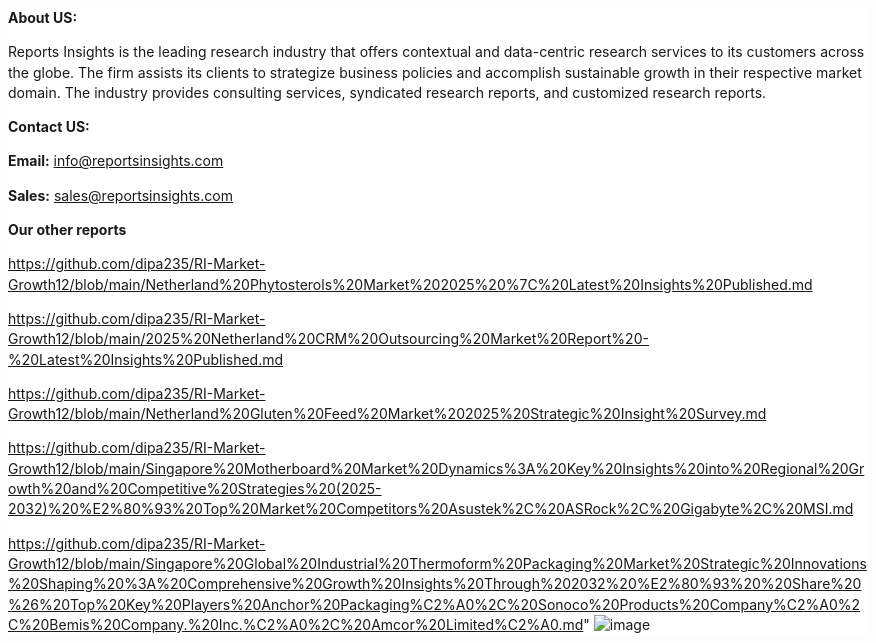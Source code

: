 <strong><strong>About US</strong>:</strong>

Reports Insights is the leading research industry that offers contextual and data-centric research services to its customers across the globe. The firm assists its clients to strategize business policies and accomplish sustainable growth in their respective market domain. The industry provides consulting services, syndicated research reports, and customized research reports.

<strong>Contact US:</strong>

<p class=><b>Email:</b> <a href=mailto:info@reportsinsights.com>info@reportsinsights.com</a></p>
<p class=><b>Sales:</b> <a href=mailto:sales@reportsinsights.com>sales@reportsinsights.com</a></p>

<strong>Our other reports</strong>

<a href=https://github.com/dipa235/RI-Market-Growth12/blob/main/Netherland%20Phytosterols%20Market%202025%20%7C%20Latest%20Insights%20Published.md>https://github.com/dipa235/RI-Market-Growth12/blob/main/Netherland%20Phytosterols%20Market%202025%20%7C%20Latest%20Insights%20Published.md</a>

<a href=https://github.com/dipa235/RI-Market-Growth12/blob/main/2025%20Netherland%20CRM%20Outsourcing%20Market%20Report%20-%20Latest%20Insights%20Published.md>https://github.com/dipa235/RI-Market-Growth12/blob/main/2025%20Netherland%20CRM%20Outsourcing%20Market%20Report%20-%20Latest%20Insights%20Published.md</a>

<a href=https://github.com/dipa235/RI-Market-Growth12/blob/main/Netherland%20Gluten%20Feed%20Market%202025%20Strategic%20Insight%20Survey.md>https://github.com/dipa235/RI-Market-Growth12/blob/main/Netherland%20Gluten%20Feed%20Market%202025%20Strategic%20Insight%20Survey.md</a>

<a href=https://github.com/dipa235/RI-Market-Growth12/blob/main/Singapore%20Motherboard%20Market%20Dynamics%3A%20Key%20Insights%20into%20Regional%20Growth%20and%20Competitive%20Strategies%20(2025-2032)%20%E2%80%93%20Top%20Market%20Competitors%20Asustek%2C%20ASRock%2C%20Gigabyte%2C%20MSI.md>https://github.com/dipa235/RI-Market-Growth12/blob/main/Singapore%20Motherboard%20Market%20Dynamics%3A%20Key%20Insights%20into%20Regional%20Growth%20and%20Competitive%20Strategies%20(2025-2032)%20%E2%80%93%20Top%20Market%20Competitors%20Asustek%2C%20ASRock%2C%20Gigabyte%2C%20MSI.md</a>

<a href=https://github.com/dipa235/RI-Market-Growth12/blob/main/Singapore%20Global%20Industrial%20Thermoform%20Packaging%20Market%20Strategic%20Innovations%20Shaping%20%3A%20Comprehensive%20Growth%20Insights%20Through%202032%20%E2%80%93%20%20Share%20%26%20Top%20Key%20Players%20Anchor%20Packaging%C2%A0%2C%20Sonoco%20Products%20Company%C2%A0%2C%20Bemis%20Company.%20Inc.%C2%A0%2C%20Amcor%20Limited%C2%A0.md>https://github.com/dipa235/RI-Market-Growth12/blob/main/Singapore%20Global%20Industrial%20Thermoform%20Packaging%20Market%20Strategic%20Innovations%20Shaping%20%3A%20Comprehensive%20Growth%20Insights%20Through%202032%20%E2%80%93%20%20Share%20%26%20Top%20Key%20Players%20Anchor%20Packaging%C2%A0%2C%20Sonoco%20Products%20Company%C2%A0%2C%20Bemis%20Company.%20Inc.%C2%A0%2C%20Amcor%20Limited%C2%A0.md</a>"
![image](https://github.com/user-attachments/assets/94ec2cc3-1678-4975-a9d7-e16e5fb34bac)
